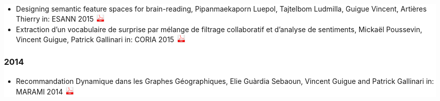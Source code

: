 * Designing semantic feature spaces for brain-reading, Pipanmaekaporn Luepol, Tajtelbom Ludmilla, Guigue Vincent, Artières Thierry in: ESANN 2015
[<img width=20px src="art/pdf.png">](art/esann15.pdf)
* Extraction d’un vocabulaire de surprise par mélange de filtrage collaboratif et d’analyse de sentiments, Mickaël Poussevin, Vincent Guigue, Patrick Gallinari in: CORIA 2015
[<img width=20px src="art/pdf.png">](art/coria15.pdf)

### 2014
* Recommandation Dynamique dans les Graphes Géographiques, Elie Guàrdia Sebaoun, Vincent Guigue and Patrick Gallinari in: MARAMI 2014
[<img width=20px src="art/pdf.png">](art/marami14_2.pdf)